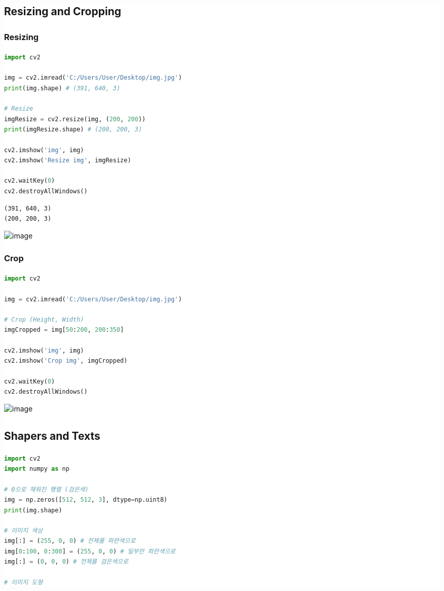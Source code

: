## Resizing and Cropping

### Resizing


```python
import cv2

img = cv2.imread('C:/Users/User/Desktop/img.jpg')
print(img.shape) # (391, 640, 3)

# Resize
imgResize = cv2.resize(img, (200, 200))
print(imgResize.shape) # (200, 200, 3)

cv2.imshow('img', img)
cv2.imshow('Resize img', imgResize)

cv2.waitKey(0)
cv2.destroyAllWindows()
```

    (391, 640, 3)
    (200, 200, 3)
    
![image](https://user-images.githubusercontent.com/100760303/225216225-a0f77b70-7dca-4edf-833e-cd5011feb419.png)


### Crop


```python
import cv2

img = cv2.imread('C:/Users/User/Desktop/img.jpg')

# Crop (Height, Width)
imgCropped = img[50:200, 200:350]

cv2.imshow('img', img)
cv2.imshow('Crop img', imgCropped)

cv2.waitKey(0)
cv2.destroyAllWindows()
```

![image](https://user-images.githubusercontent.com/100760303/225216323-3c881a44-fa37-4caf-ad8f-9b7425ad2eec.png)


## Shapers and Texts


```python
import cv2
import numpy as np

# 0으로 채워진 행렬 (검은색)
img = np.zeros([512, 512, 3], dtype=np.uint8)
print(img.shape)

# 이미지 색상
img[:] = (255, 0, 0) # 전체를 파란색으로
img[0:100, 0:300] = (255, 0, 0) # 일부만 파란색으로
img[:] = (0, 0, 0) # 전체를 검은색으로

# 이미지 도형
```